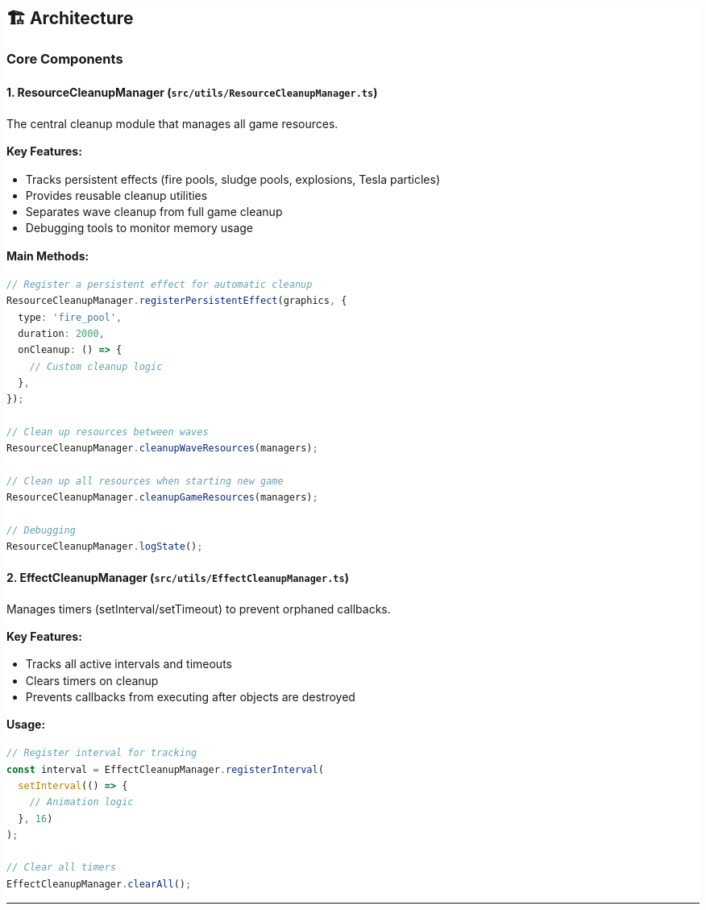 
## 🏗️ Architecture

### Core Components

#### 1. **ResourceCleanupManager** (`src/utils/ResourceCleanupManager.ts`)

The central cleanup module that manages all game resources.

**Key Features:**

- Tracks persistent effects (fire pools, sludge pools, explosions, Tesla particles)
- Provides reusable cleanup utilities
- Separates wave cleanup from full game cleanup
- Debugging tools to monitor memory usage

**Main Methods:**

```typescript
// Register a persistent effect for automatic cleanup
ResourceCleanupManager.registerPersistentEffect(graphics, {
  type: 'fire_pool',
  duration: 2000,
  onCleanup: () => {
    // Custom cleanup logic
  },
});

// Clean up resources between waves
ResourceCleanupManager.cleanupWaveResources(managers);

// Clean up all resources when starting new game
ResourceCleanupManager.cleanupGameResources(managers);

// Debugging
ResourceCleanupManager.logState();
```

#### 2. **EffectCleanupManager** (`src/utils/EffectCleanupManager.ts`)

Manages timers (setInterval/setTimeout) to prevent orphaned callbacks.

**Key Features:**

- Tracks all active intervals and timeouts
- Clears timers on cleanup
- Prevents callbacks from executing after objects are destroyed

**Usage:**

```typescript
// Register interval for tracking
const interval = EffectCleanupManager.registerInterval(
  setInterval(() => {
    // Animation logic
  }, 16)
);

// Clear all timers
EffectCleanupManager.clearAll();
```

---